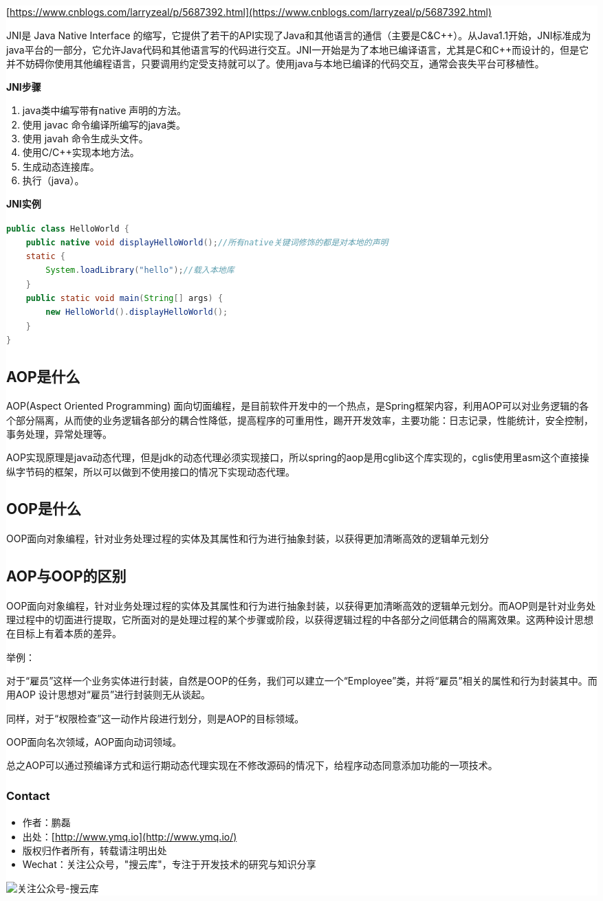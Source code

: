 [https://www.cnblogs.com/larryzeal/p/5687392.html](https://www.cnblogs.com/larryzeal/p/5687392.html)

JNI是 Java Native Interface 的缩写，它提供了若干的API实现了Java和其他语言的通信（主要是C&C++）。从Java1.1开始，JNI标准成为java平台的一部分，它允许Java代码和其他语言写的代码进行交互。JNI一开始是为了本地已编译语言，尤其是C和C++而设计的，但是它并不妨碍你使用其他编程语言，只要调用约定受支持就可以了。使用java与本地已编译的代码交互，通常会丧失平台可移植性。

**JNI步骤**

1. java类中编写带有native 声明的方法。
1. 使用 javac 命令编译所编写的java类。
1. 使用 javah 命令生成头文件。
1. 使用C/C++实现本地方法。
1. 生成动态连接库。
1. 执行（java）。

**JNI实例**

```java
public class HelloWorld {
    public native void displayHelloWorld();//所有native关键词修饰的都是对本地的声明
    static {
        System.loadLibrary("hello");//载入本地库
    }
    public static void main(String[] args) {
        new HelloWorld().displayHelloWorld();
    }
}
```
## AOP是什么

AOP(Aspect Oriented Programming) 面向切面编程，是目前软件开发中的一个热点，是Spring框架内容，利用AOP可以对业务逻辑的各个部分隔离，从而使的业务逻辑各部分的耦合性降低，提高程序的可重用性，踢开开发效率，主要功能：日志记录，性能统计，安全控制，事务处理，异常处理等。

AOP实现原理是java动态代理，但是jdk的动态代理必须实现接口，所以spring的aop是用cglib这个库实现的，cglis使用里asm这个直接操纵字节码的框架，所以可以做到不使用接口的情况下实现动态代理。

## OOP是什么

OOP面向对象编程，针对业务处理过程的实体及其属性和行为进行抽象封装，以获得更加清晰高效的逻辑单元划分

## AOP与OOP的区别

OOP面向对象编程，针对业务处理过程的实体及其属性和行为进行抽象封装，以获得更加清晰高效的逻辑单元划分。而AOP则是针对业务处理过程中的切面进行提取，它所面对的是处理过程的某个步骤或阶段，以获得逻辑过程的中各部分之间低耦合的隔离效果。这两种设计思想在目标上有着本质的差异。

举例：

对于“雇员”这样一个业务实体进行封装，自然是OOP的任务，我们可以建立一个“Employee”类，并将“雇员”相关的属性和行为封装其中。而用AOP 设计思想对“雇员”进行封装则无从谈起。

同样，对于“权限检查”这一动作片段进行划分，则是AOP的目标领域。

OOP面向名次领域，AOP面向动词领域。

总之AOP可以通过预编译方式和运行期动态代理实现在不修改源码的情况下，给程序动态同意添加功能的一项技术。

### Contact

 - 作者：鹏磊  
 - 出处：[http://www.ymq.io](http://www.ymq.io/)  
 - 版权归作者所有，转载请注明出处
 - Wechat：关注公众号，"搜云库"，专注于开发技术的研究与知识分享
 
![关注公众号-搜云库](http://www.ymq.io/images/souyunku.png "搜云库")
